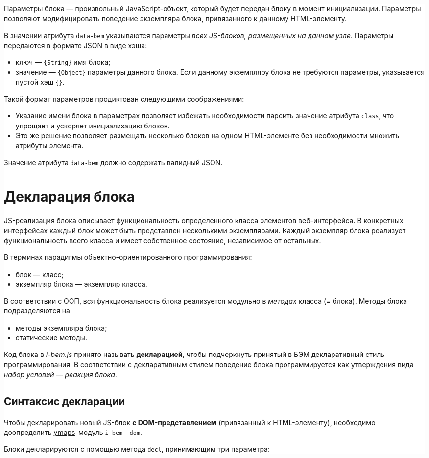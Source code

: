 Параметры блока — произвольный JavaScript-объект, который будет передан блоку в момент инициализации. 
Параметры позволяют модифицировать поведение экземпляра блока, привязанного к данному HTML-элементу.

<a name="data-bem"></a>

В значении атрибута `data-bem` указываются параметры *всех JS-блоков, размещенных на данном узле*. 
Параметры передаются в формате JSON в виде хэша:

 + ключ — `{String}` имя блока;
 + значение — `{Object}` параметры данного блока. Если данному экземпляру блока не требуются 
   параметры, указывается пустой хэш `{}`.

Такой формат параметров продиктован следующими соображениями:

 * Указание имени блока в параметрах позволяет избежать необходимости
   парсить значение атрибута `class`, что упрощает и ускоряет
   инициализацию блоков.
 * Это же решение позволяет размещать несколько блоков на одном
   HTML-элементе без необходимости множить атрибуты элемента.

Значение атрибута `data-bem` должно содержать валидный JSON.

# Декларация блока #

JS-реализация блока описывает функциональность определенного класса элементов веб-интерфейса. В конкретных 
интерфейсах каждый блок может быть представлен несколькими экземплярами. Каждый экземпляр блока реализует 
	функциональность всего класса и имеет собственное состояние, независимое от остальных.

В терминах парадигмы объектно-ориентированного программирования: 

 * блок — класс;
 * экземпляр блока — экземпляр класса.

В соответствии с ООП, вся функциональность блока реализуется модульно в _методах_ класса (= блока). 
Методы блока подразделяются на:

 * методы экземпляра блока;
 * статические методы.

Код блока в *i-bem.js* принято называть **декларацией**, чтобы подчеркнуть принятый в БЭМ декларативный
стиль программирования. В соответствии с декларативным стилем поведение блока программируется как 
утверждения вида _набор условий — реакция блока_.

	
## Синтаксис декларации ##

Чтобы декларировать новый JS-блок **с DOM-представлением**
(привязанный к HTML-элементу), необходимо доопределить [ymaps][]-модуль `i-bem__dom`. 

Блоки декларируются с помощью метода `decl`, принимающим три
параметра:


[ymaps]: https://github.com/ymaps/modules
[bem-tools]: http://ru.bem.info/tools/bem/
[`i-bem`]: https://github.com/bem/bem-core/blob/v1/common.blocks/i-bem/i-bem.vanilla.js
[`i-bem__dom`]: https://github.com/bem/bem-core/blob/v1/common.blocks/i-bem/__dom/i-bem__dom.js